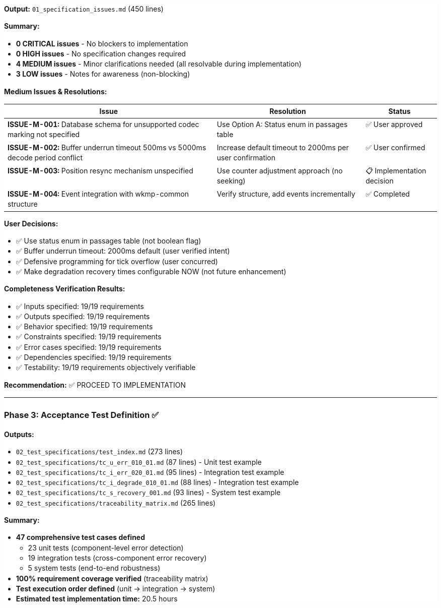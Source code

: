 **Output:** `01_specification_issues.md` (450 lines)

**Summary:**
- **0 CRITICAL issues** - No blockers to implementation
- **0 HIGH issues** - No specification changes required
- **4 MEDIUM issues** - Minor clarifications needed (all resolvable during implementation)
- **3 LOW issues** - Notes for awareness (non-blocking)

**Medium Issues & Resolutions:**

| Issue | Resolution | Status |
|-------|------------|--------|
| **ISSUE-M-001:** Database schema for unsupported codec marking not specified | Use Option A: Status enum in passages table | ✅ User approved |
| **ISSUE-M-002:** Buffer underrun timeout 500ms vs 5000ms decode period conflict | Increase default timeout to 2000ms per user confirmation | ✅ User confirmed |
| **ISSUE-M-003:** Position resync mechanism unspecified | Use counter adjustment approach (no seeking) | 📋 Implementation decision |
| **ISSUE-M-004:** Event integration with wkmp-common structure | Verify structure, add events incrementally | ✅ Completed |

**User Decisions:**
- ✅ Use status enum in passages table (not boolean flag)
- ✅ Buffer underrun timeout: 2000ms default (user verified intent)
- ✅ Defensive programming for tick overflow (user concurred)
- ✅ Make degradation recovery times configurable NOW (not future enhancement)

**Completeness Verification Results:**
- ✅ Inputs specified: 19/19 requirements
- ✅ Outputs specified: 19/19 requirements
- ✅ Behavior specified: 19/19 requirements
- ✅ Constraints specified: 19/19 requirements
- ✅ Error cases specified: 19/19 requirements
- ✅ Dependencies specified: 19/19 requirements
- ✅ Testability: 19/19 requirements objectively verifiable

**Recommendation:** ✅ PROCEED TO IMPLEMENTATION

---

### Phase 3: Acceptance Test Definition ✅

**Outputs:**
- `02_test_specifications/test_index.md` (273 lines)
- `02_test_specifications/tc_u_err_010_01.md` (87 lines) - Unit test example
- `02_test_specifications/tc_i_err_020_01.md` (95 lines) - Integration test example
- `02_test_specifications/tc_i_degrade_010_01.md` (88 lines) - Integration test example
- `02_test_specifications/tc_s_recovery_001.md` (93 lines) - System test example
- `02_test_specifications/traceability_matrix.md` (265 lines)

**Summary:**
- **47 comprehensive test cases defined**
  - 23 unit tests (component-level error detection)
  - 19 integration tests (cross-component error recovery)
  - 5 system tests (end-to-end robustness)
- **100% requirement coverage verified** (traceability matrix)
- **Test execution order defined** (unit → integration → system)
- **Estimated test implementation time:** 20.5 hours
